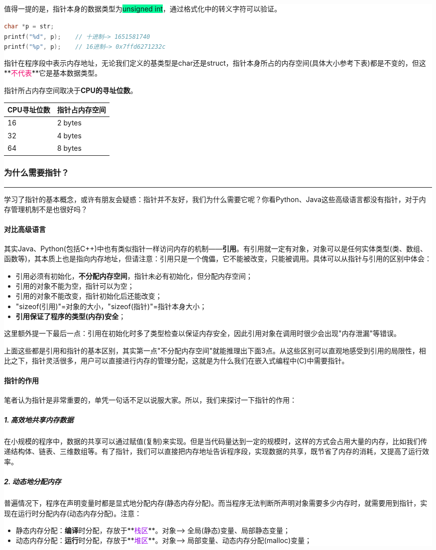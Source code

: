 值得一提的是，指针本身的数据类型为<span style="background-color:#00FA9A">unsigned int</span>，通过格式化中的转义字符可以验证。

``` C
char *p = str;
printf("%d", p);	// 十进制—> 1651581740
printf("%p", p);    // 16进制—> 0x7ffd6271232c
```

指针在程序段中表示内存地址，无论我们定义的基类型是char还是struct，指针本身所占的内存空间(具体大小参考下表)都是不变的，但这**<font color="#F1096F">不代表</font>**它是基本数据类型。

指针所占内存空间取决于**CPU的寻址位数**。

| CPU寻址位数 | 指针占内存空间 |
| :--- | :--- |
| 16 | 2 bytes |
| 32 | 4 bytes |
| 64 | 8 bytes |




### 为什么需要指针？
---

学习了指针的基本概念，或许有朋友会疑惑：指针并不友好，我们为什么需要它呢？你看Python、Java这些高级语言都没有指针，对于内存管理机制不是也很好吗？



#### 对比高级语言

其实Java、Python(包括C++)中也有类似指针一样访问内存的机制——**引用**。有引用就一定有对象，对象可以是任何实体类型(类、数组、函数等)，其本质上也是指向内存地址，但请注意：引用只是一个傀儡，它不能被改变，只能被调用。具体可以从指针与引用的区别中体会：
- 引用必须有初始化，**不分配内存空间**，指针未必有初始化，但分配内存空间；
- 引用的对象不能为空，指针可以为空；
- 引用的对象不能改变，指针初始化后还能改变；
- "sizeof(引用)"=对象的大小，"sizeof(指针)"=指针本身大小；
- **引用保证了程序的类型(内存)安全**；

这里额外提一下最后一点：引用在初始化时多了类型检查以保证内存安全，因此引用对象在调用时很少会出现"内存泄漏"等错误。

上面这些都是引用和指针的基本区别，其实第一点"不分配内存空间"就能推理出下面3点。从这些区别可以直观地感受到引用的局限性，相比之下，指针灵活很多，用户可以直接进行内存的管理分配，这就是为什么我们在嵌入式编程中(C)中需要指针。



#### 指针的作用

笔者认为指针是非常重要的，单凭一句话不足以说服大家。所以，我们来探讨一下指针的作用：

##### 1. 高效地共享内存数据

在小规模的程序中，数据的共享可以通过赋值(复制)来实现。但是当代码量达到一定的规模时，这样的方式会占用大量的内存，比如我们传递结构体、链表、三维数组等。有了指针，我们可以直接把内存地址告诉程序段，实现数据的共享，既节省了内存的消耗，又提高了运行效率。

##### 2. 动态地分配内存

普遍情况下，程序在声明变量时都是显式地分配内存(静态内存分配)。而当程序无法判断所声明对象需要多少内存时，就需要用到指针，实现在运行时分配内存(动态内存分配)。注意：
- 静态内存分配：**编译**时分配，存放于**<font color="#A013EC">栈区</font>**。对象—> 全局(静态)变量、局部静态变量；
- 动态内存分配：**运行**时分配，存放于**<font color="#A013EC">堆区</font>**。对象—> 局部变量、动态内存分配(malloc)变量；
